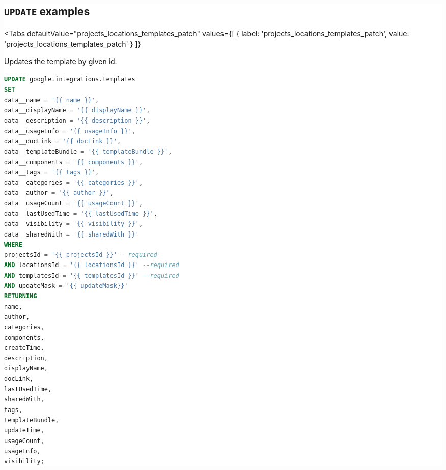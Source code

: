 
## `UPDATE` examples

<Tabs
    defaultValue="projects_locations_templates_patch"
    values={[
        { label: 'projects_locations_templates_patch', value: 'projects_locations_templates_patch' }
    ]}
>
<TabItem value="projects_locations_templates_patch">

Updates the template by given id.

```sql
UPDATE google.integrations.templates
SET 
data__name = '{{ name }}',
data__displayName = '{{ displayName }}',
data__description = '{{ description }}',
data__usageInfo = '{{ usageInfo }}',
data__docLink = '{{ docLink }}',
data__templateBundle = '{{ templateBundle }}',
data__components = '{{ components }}',
data__tags = '{{ tags }}',
data__categories = '{{ categories }}',
data__author = '{{ author }}',
data__usageCount = '{{ usageCount }}',
data__lastUsedTime = '{{ lastUsedTime }}',
data__visibility = '{{ visibility }}',
data__sharedWith = '{{ sharedWith }}'
WHERE 
projectsId = '{{ projectsId }}' --required
AND locationsId = '{{ locationsId }}' --required
AND templatesId = '{{ templatesId }}' --required
AND updateMask = '{{ updateMask}}'
RETURNING
name,
author,
categories,
components,
createTime,
description,
displayName,
docLink,
lastUsedTime,
sharedWith,
tags,
templateBundle,
updateTime,
usageCount,
usageInfo,
visibility;
```
</TabItem>
</Tabs>
